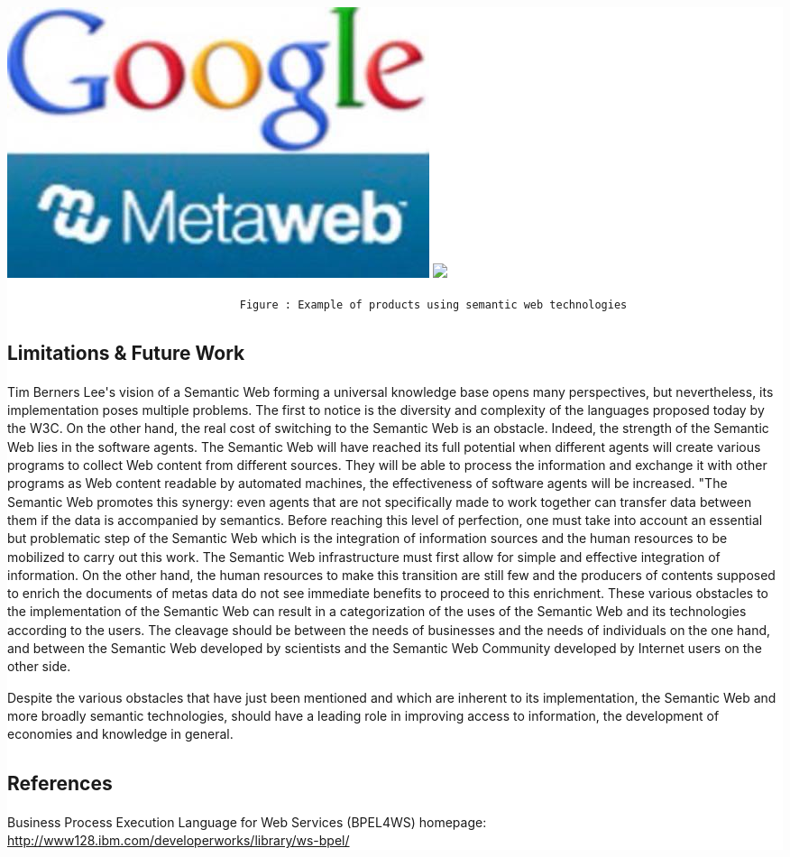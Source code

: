 ![](https://github.com/kchennaf/RsearchProject/blob/master/image14.jpg?raw=true)
![](https://github.com/kchennaf/RsearchProject/blob/master/image16.jpg?raw=true)

                                        Figure : Example of products using semantic web technologies

## Limitations & Future Work

Tim Berners Lee's vision of a Semantic Web forming a universal knowledge base opens many perspectives, but nevertheless, its implementation poses multiple problems. The first to notice is the diversity and complexity of the languages proposed today by the W3C. On the other hand, the real cost of switching to the Semantic Web is an obstacle. Indeed, the strength of the Semantic Web lies in the software agents. The Semantic Web will have reached its full potential when different agents will create various programs to collect Web content from different sources. They will be able to process the information and exchange it with other programs as Web content readable by automated machines, the effectiveness of software agents will be increased. &quot;The Semantic Web promotes this synergy: even agents that are not specifically made to work together can transfer data between them if the data is accompanied by semantics. Before reaching this level of perfection, one must take into account an essential but problematic step of the Semantic Web which is the integration of information sources and the human resources to be mobilized to carry out this work. The Semantic Web infrastructure must first allow for simple and effective integration of information. On the other hand, the human resources to make this transition are still few and the producers of contents supposed to enrich the documents of metas data do not see immediate benefits to proceed to this enrichment. These various obstacles to the implementation of the Semantic Web can result in a categorization of the uses of the Semantic Web and its technologies according to the users. The cleavage should be between the needs of businesses and the needs of individuals on the one hand, and between the Semantic Web developed by scientists and the Semantic Web Community developed by Internet users on the other side.

Despite the various obstacles that have just been mentioned and which are inherent to its implementation, the Semantic Web and more broadly semantic technologies, should have a leading role in improving access to information, the development of economies and knowledge in general.

## References

Business Process Execution Language for Web Services (BPEL4WS) homepage: http://www128.ibm.com/developerworks/library/ws-bpel/
